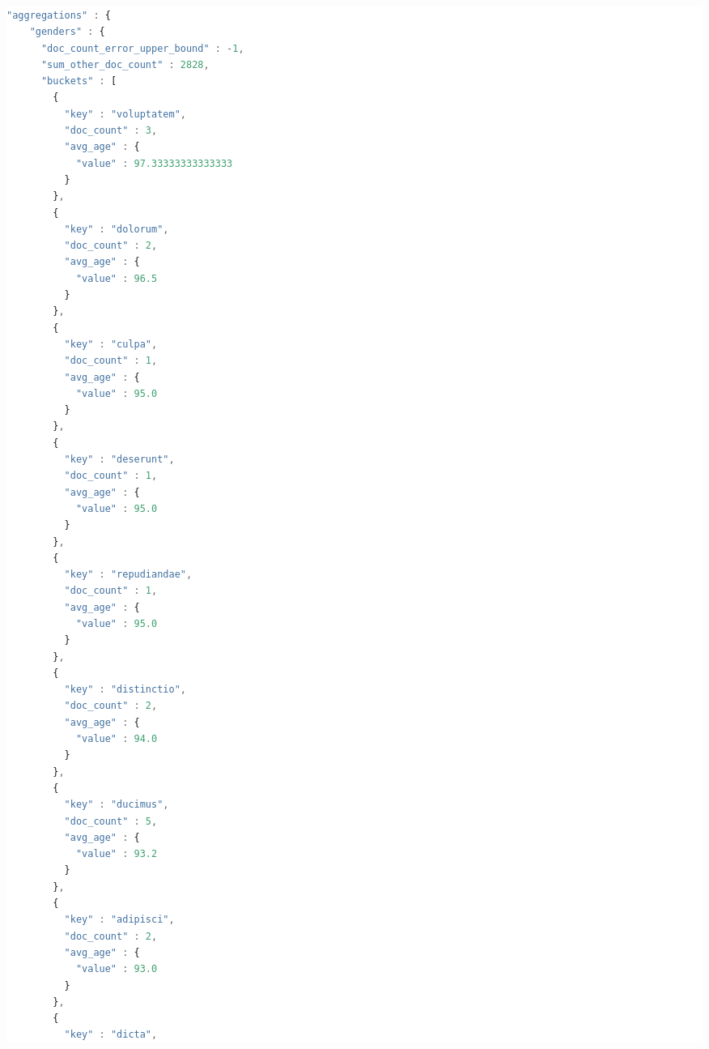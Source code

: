 ````js
"aggregations" : {
    "genders" : {
      "doc_count_error_upper_bound" : -1,
      "sum_other_doc_count" : 2828,
      "buckets" : [
        {
          "key" : "voluptatem",
          "doc_count" : 3,
          "avg_age" : {
            "value" : 97.33333333333333
          }
        },
        {
          "key" : "dolorum",
          "doc_count" : 2,
          "avg_age" : {
            "value" : 96.5
          }
        },
        {
          "key" : "culpa",
          "doc_count" : 1,
          "avg_age" : {
            "value" : 95.0
          }
        },
        {
          "key" : "deserunt",
          "doc_count" : 1,
          "avg_age" : {
            "value" : 95.0
          }
        },
        {
          "key" : "repudiandae",
          "doc_count" : 1,
          "avg_age" : {
            "value" : 95.0
          }
        },
        {
          "key" : "distinctio",
          "doc_count" : 2,
          "avg_age" : {
            "value" : 94.0
          }
        },
        {
          "key" : "ducimus",
          "doc_count" : 5,
          "avg_age" : {
            "value" : 93.2
          }
        },
        {
          "key" : "adipisci",
          "doc_count" : 2,
          "avg_age" : {
            "value" : 93.0
          }
        },
        {
          "key" : "dicta",
````